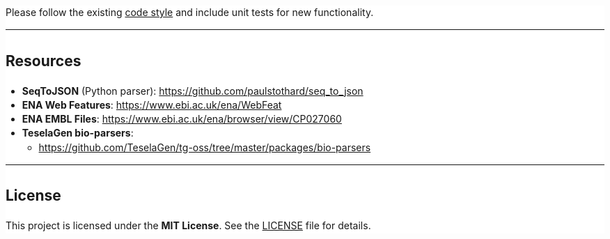 Please follow the existing [code style](https://github.com/stothard-group/cgview-parse/blob/main/.eslintrc.js) and include unit tests for new functionality.

---

## Resources

- **SeqToJSON** (Python parser): https://github.com/paulstothard/seq_to_json  
- **ENA Web Features**: https://www.ebi.ac.uk/ena/WebFeat  
- **ENA EMBL Files**: https://www.ebi.ac.uk/ena/browser/view/CP027060  
- **TeselaGen bio-parsers**:  
  - https://github.com/TeselaGen/tg-oss/tree/master/packages/bio-parsers  

---

## License

This project is licensed under the **MIT License**. See the [LICENSE](LICENSE) file for details.
